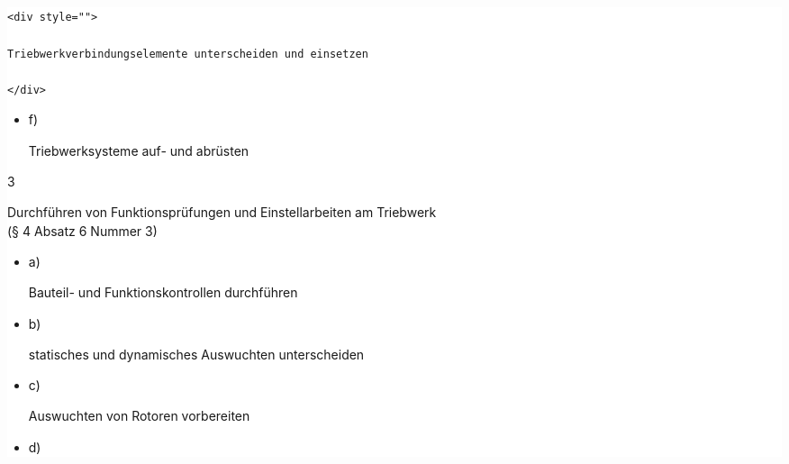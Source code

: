     <div style="">
    
    Triebwerkverbindungselemente unterscheiden und einsetzen
    
    </div>

  - f)
    
    <div style="">
    
    Triebwerksysteme auf- und abrüsten
    
    </div>

</td>

</tr>

<tr>

<td style="border-right: 0.5pt solid ; border-bottom: 0.5pt solid ; " align="center" valign="top" charoff="50">

3

</td>

<td style="border-right: 0.5pt solid ; border-bottom: 0.5pt solid ; " align="left" valign="top" charoff="50">

Durchführen von Funktionsprüfungen und Einstellarbeiten am Triebwerk  
(§ 4 Absatz 6 Nummer 3)

</td>

<td style="border-bottom: 0.5pt solid ; " align="left" valign="top" charoff="50">

  - a)
    
    <div style="">
    
    Bauteil- und Funktionskontrollen durchführen
    
    </div>

  - b)
    
    <div style="">
    
    statisches und dynamisches Auswuchten unterscheiden
    
    </div>

  - c)
    
    <div style="">
    
    Auswuchten von Rotoren vorbereiten
    
    </div>

  - d)
    
    <div style="">
    